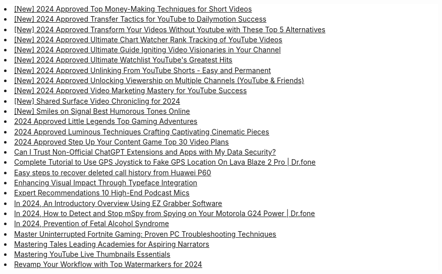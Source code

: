 <li><a href="https://youtube-zero.techidaily.com/024-approved-top-money-making-techniques-for-short-videos/"><u>[New] 2024 Approved  Top Money-Making Techniques for Short Videos</u></a></li>
<li><a href="https://youtube-zero.techidaily.com/024-approved-transfer-tactics-for-youtube-to-dailymotion-success/"><u>[New] 2024 Approved  Transfer Tactics for YouTube to Dailymotion Success</u></a></li>
<li><a href="https://youtube-zero.techidaily.com/024-approved-transform-your-videos-without-youtube-with-these-top-5-alternatives/"><u>[New] 2024 Approved  Transform Your Videos Without Youtube with These Top 5 Alternatives</u></a></li>
<li><a href="https://youtube-zero.techidaily.com/024-approved-ultimate-chart-watcher-rank-tracking-of-youtube-videos/"><u>[New] 2024 Approved  Ultimate Chart Watcher  Rank Tracking of YouTube Videos</u></a></li>
<li><a href="https://youtube-zero.techidaily.com/024-approved-ultimate-guide-igniting-video-visionaries-in-your-channel/"><u>[New] 2024 Approved  Ultimate Guide  Igniting Video Visionaries in Your Channel</u></a></li>
<li><a href="https://youtube-zero.techidaily.com/024-approved-ultimate-watchlist-youtubes-greatest-hits/"><u>[New] 2024 Approved  Ultimate Watchlist  YouTube's Greatest Hits</u></a></li>
<li><a href="https://youtube-zero.techidaily.com/024-approved-unlinking-from-youtube-shorts-easy-and-permanent/"><u>[New] 2024 Approved  Unlinking From YouTube Shorts - Easy and Permanent</u></a></li>
<li><a href="https://youtube-zero.techidaily.com/024-approved-unlocking-viewership-on-multiple-channels-youtube-and-friends/"><u>[New] 2024 Approved  Unlocking Viewership on Multiple Channels (YouTube & Friends)</u></a></li>
<li><a href="https://youtube-zero.techidaily.com/024-approved-video-marketing-mastery-for-youtube-success/"><u>[New] 2024 Approved  Video Marketing Mastery for YouTube Success</u></a></li>
<li><a href="https://visual-screen-recording.techidaily.com/new-shared-surface-video-chronicling-for-2024/"><u>[New] Shared Surface Video Chronicling for 2024</u></a></li>
<li><a href="https://extra-guidance.techidaily.com/new-smiles-on-signal-best-humorous-tones-online/"><u>[New] Smiles on Signal  Best Humorous Tones Online</u></a></li>
<li><a href="https://screen-recording.techidaily.com/2024-approved-little-legends-top-gaming-adventures/"><u>2024 Approved  Little Legends  Top Gaming Adventures</u></a></li>
<li><a href="https://extra-support.techidaily.com/2024-approved-luminous-techniques-crafting-captivating-cinematic-pieces/"><u>2024 Approved  Luminous Techniques  Crafting Captivating Cinematic Pieces</u></a></li>
<li><a href="https://extra-guidance.techidaily.com/2024-approved-step-up-your-content-game-top-30-video-plans/"><u>2024 Approved  Step Up Your Content Game  Top 30 Video Plans</u></a></li>
<li><a href="https://tech-haven.techidaily.com/can-i-trust-non-official-chatgpt-extensions-and-apps-with-my-data-security/"><u>Can I Trust Non-Official ChatGPT Extensions and Apps with My Data Security?</u></a></li>
<li><a href="https://fake-location.techidaily.com/complete-tutorial-to-use-gps-joystick-to-fake-gps-location-on-lava-blaze-2-pro-drfone-by-drfone-virtual-android/"><u>Complete Tutorial to Use GPS Joystick to Fake GPS Location On Lava Blaze 2 Pro | Dr.fone</u></a></li>
<li><a href="https://phone-solutions.techidaily.com/easy-steps-to-recover-deleted-call-history-from-huawei-p60-by-fonelab-android-recover-call-logs/"><u>Easy steps to recover deleted call history from Huawei P60</u></a></li>
<li><a href="https://extra-information.techidaily.com/enhancing-visual-impact-through-typeface-integration/"><u>Enhancing Visual Impact Through Typeface Integration</u></a></li>
<li><a href="https://extra-information.techidaily.com/expert-recommendations-10-high-end-podcast-mics/"><u>Expert Recommendations  10 High-End Podcast Mics</u></a></li>
<li><a href="https://visual-screen-recording.techidaily.com/in-2024-an-introductory-overview-using-ez-grabber-software/"><u>In 2024, An Introductory Overview  Using EZ Grabber Software</u></a></li>
<li><a href="https://location-social.techidaily.com/in-2024-how-to-detect-and-stop-mspy-from-spying-on-your-motorola-g24-power-drfone-by-drfone-virtual-android/"><u>In 2024, How to Detect and Stop mSpy from Spying on Your Motorola G24 Power | Dr.fone</u></a></li>
<li><a href="https://desktop-recording.techidaily.com/in-2024-prevention-of-fetal-alcohol-syndrome/"><u>In 2024, Prevention of Fetal Alcohol Syndrome</u></a></li>
<li><a href="https://program-issues.techidaily.com/master-uninterrupted-fortnite-gaming-proven-pc-troubleshooting-techniques/"><u>Master Uninterrupted Fortnite Gaming: Proven PC Troubleshooting Techniques</u></a></li>
<li><a href="https://extra-hints.techidaily.com/mastering-tales-leading-academies-for-aspiring-narrators/"><u>Mastering Tales  Leading Academies for Aspiring Narrators</u></a></li>
<li><a href="https://youtube-videos.techidaily.com/mastering-youtube-live-thumbnails-essentials/"><u>Mastering YouTube Live Thumbnails Essentials</u></a></li>
<li><a href="https://extra-support.techidaily.com/revamp-your-workflow-with-top-watermarkers-for-2024/"><u>Revamp Your Workflow with Top Watermarkers for 2024</u></a></li>